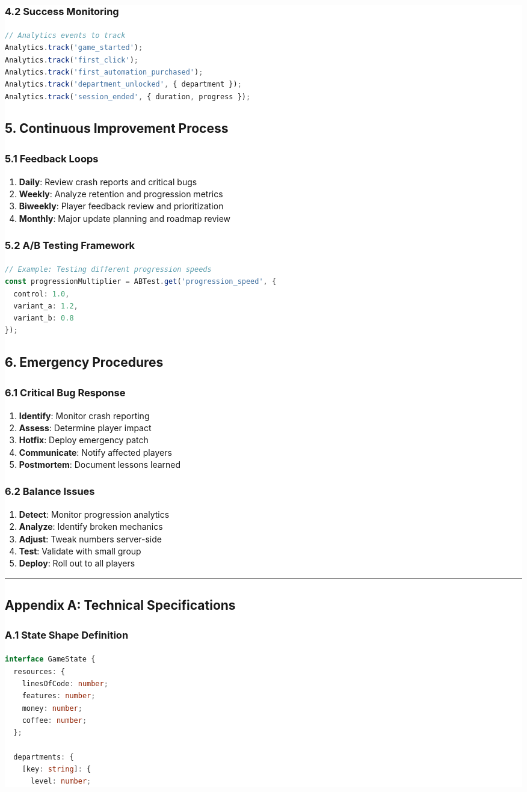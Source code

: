 ### 4.2 Success Monitoring
```typescript
// Analytics events to track
Analytics.track('game_started');
Analytics.track('first_click');
Analytics.track('first_automation_purchased');
Analytics.track('department_unlocked', { department });
Analytics.track('session_ended', { duration, progress });
```

## 5. Continuous Improvement Process

### 5.1 Feedback Loops
1. **Daily**: Review crash reports and critical bugs
2. **Weekly**: Analyze retention and progression metrics
3. **Biweekly**: Player feedback review and prioritization
4. **Monthly**: Major update planning and roadmap review

### 5.2 A/B Testing Framework
```typescript
// Example: Testing different progression speeds
const progressionMultiplier = ABTest.get('progression_speed', {
  control: 1.0,
  variant_a: 1.2,
  variant_b: 0.8
});
```

## 6. Emergency Procedures

### 6.1 Critical Bug Response
1. **Identify**: Monitor crash reporting
2. **Assess**: Determine player impact
3. **Hotfix**: Deploy emergency patch
4. **Communicate**: Notify affected players
5. **Postmortem**: Document lessons learned

### 6.2 Balance Issues
1. **Detect**: Monitor progression analytics
2. **Analyze**: Identify broken mechanics
3. **Adjust**: Tweak numbers server-side
4. **Test**: Validate with small group
5. **Deploy**: Roll out to all players

---

## Appendix A: Technical Specifications

### A.1 State Shape Definition
```typescript
interface GameState {
  resources: {
    linesOfCode: number;
    features: number;
    money: number;
    coffee: number;
  };
  
  departments: {
    [key: string]: {
      level: number;
```